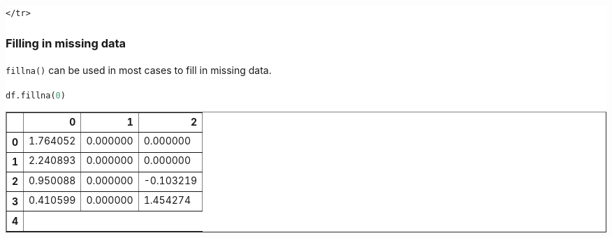     </tr>
  </tbody>
</table>
</div>



### Filling in missing data

`fillna()` can be used in most cases to fill in missing data.


```python
df.fillna(0)
```




<div>
<style scoped>
    .dataframe tbody tr th:only-of-type {
        vertical-align: middle;
    }

    .dataframe tbody tr th {
        vertical-align: top;
    }

    .dataframe thead th {
        text-align: right;
    }
</style>
<table border="1" class="dataframe">
  <thead>
    <tr style="text-align: right;">
      <th></th>
      <th>0</th>
      <th>1</th>
      <th>2</th>
    </tr>
  </thead>
  <tbody>
    <tr>
      <th>0</th>
      <td>1.764052</td>
      <td>0.000000</td>
      <td>0.000000</td>
    </tr>
    <tr>
      <th>1</th>
      <td>2.240893</td>
      <td>0.000000</td>
      <td>0.000000</td>
    </tr>
    <tr>
      <th>2</th>
      <td>0.950088</td>
      <td>0.000000</td>
      <td>-0.103219</td>
    </tr>
    <tr>
      <th>3</th>
      <td>0.410599</td>
      <td>0.000000</td>
      <td>1.454274</td>
    </tr>
    <tr>
      <th>4</th>